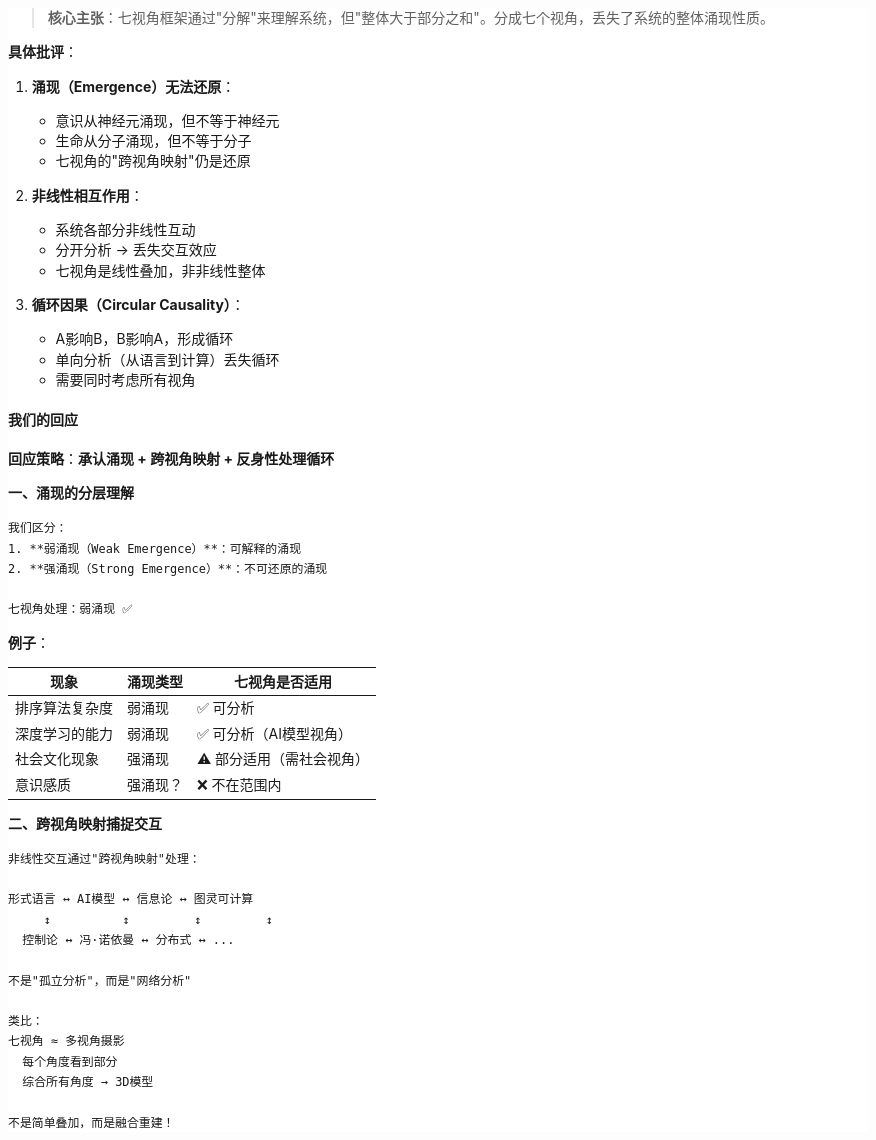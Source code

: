 > **核心主张**：七视角框架通过"分解"来理解系统，但"整体大于部分之和"。分成七个视角，丢失了系统的整体涌现性质。

**具体批评**：

1. **涌现（Emergence）无法还原**：
   - 意识从神经元涌现，但不等于神经元
   - 生命从分子涌现，但不等于分子
   - 七视角的"跨视角映射"仍是还原

2. **非线性相互作用**：
   - 系统各部分非线性互动
   - 分开分析 → 丢失交互效应
   - 七视角是线性叠加，非非线性整体

3. **循环因果（Circular Causality）**：
   - A影响B，B影响A，形成循环
   - 单向分析（从语言到计算）丢失循环
   - 需要同时考虑所有视角

#### 我们的回应

**回应策略**：**承认涌现 + 跨视角映射 + 反身性处理循环**

**一、涌现的分层理解**

```text
我们区分：
1. **弱涌现（Weak Emergence）**：可解释的涌现
2. **强涌现（Strong Emergence）**：不可还原的涌现

七视角处理：弱涌现 ✅
```

**例子**：

| 现象 | 涌现类型 | 七视角是否适用 |
|------|---------|--------------|
| 排序算法复杂度 | 弱涌现 | ✅ 可分析 |
| 深度学习的能力 | 弱涌现 | ✅ 可分析（AI模型视角）|
| 社会文化现象 | 强涌现 | ⚠️ 部分适用（需社会视角）|
| 意识感质 | 强涌现？| ❌ 不在范围内 |

**二、跨视角映射捕捉交互**

```text
非线性交互通过"跨视角映射"处理：

形式语言 ↔ AI模型 ↔ 信息论 ↔ 图灵可计算
     ↕          ↕         ↕         ↕
  控制论 ↔ 冯·诺依曼 ↔ 分布式 ↔ ...

不是"孤立分析"，而是"网络分析"

类比：
七视角 ≈ 多视角摄影
  每个角度看到部分
  综合所有角度 → 3D模型

不是简单叠加，而是融合重建！
```
